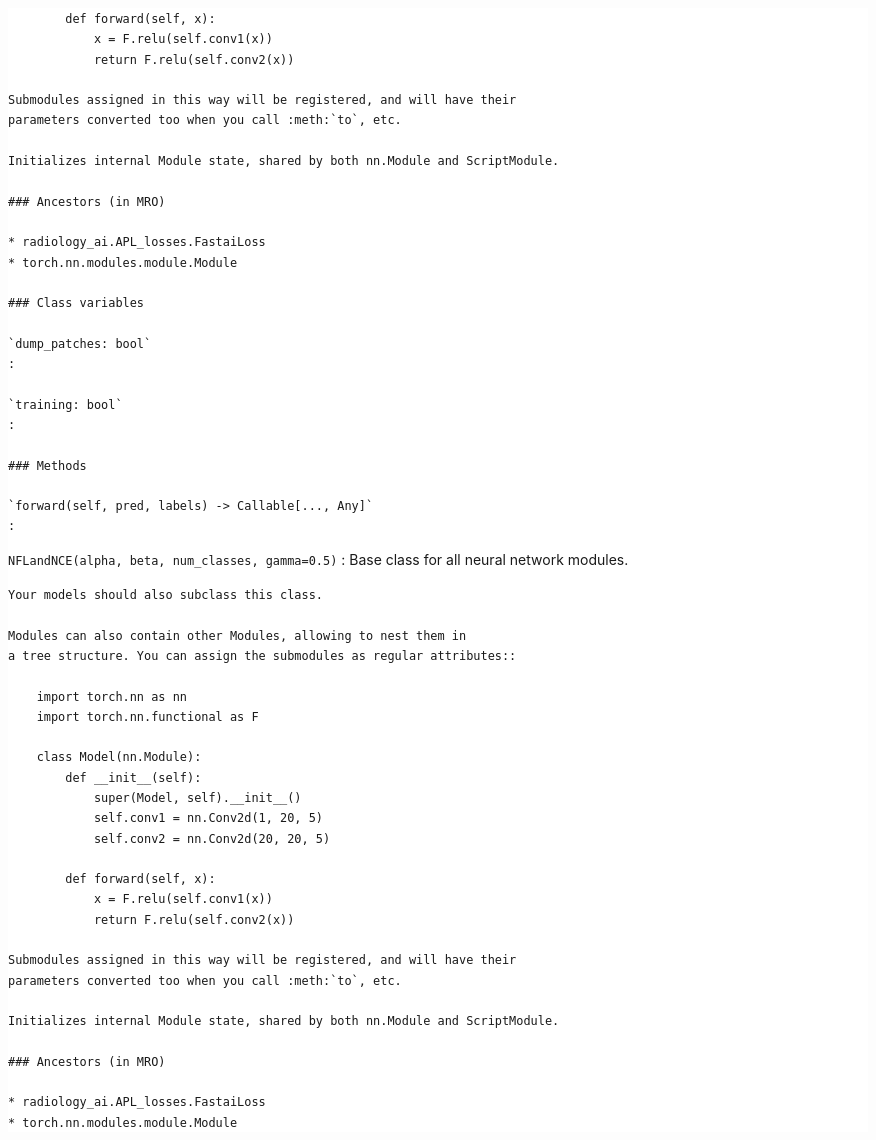             def forward(self, x):
                x = F.relu(self.conv1(x))
                return F.relu(self.conv2(x))
    
    Submodules assigned in this way will be registered, and will have their
    parameters converted too when you call :meth:`to`, etc.
    
    Initializes internal Module state, shared by both nn.Module and ScriptModule.

    ### Ancestors (in MRO)

    * radiology_ai.APL_losses.FastaiLoss
    * torch.nn.modules.module.Module

    ### Class variables

    `dump_patches: bool`
    :

    `training: bool`
    :

    ### Methods

    `forward(self, pred, labels) ‑> Callable[..., Any]`
    :

`NFLandNCE(alpha, beta, num_classes, gamma=0.5)`
:   Base class for all neural network modules.
    
    Your models should also subclass this class.
    
    Modules can also contain other Modules, allowing to nest them in
    a tree structure. You can assign the submodules as regular attributes::
    
        import torch.nn as nn
        import torch.nn.functional as F
    
        class Model(nn.Module):
            def __init__(self):
                super(Model, self).__init__()
                self.conv1 = nn.Conv2d(1, 20, 5)
                self.conv2 = nn.Conv2d(20, 20, 5)
    
            def forward(self, x):
                x = F.relu(self.conv1(x))
                return F.relu(self.conv2(x))
    
    Submodules assigned in this way will be registered, and will have their
    parameters converted too when you call :meth:`to`, etc.
    
    Initializes internal Module state, shared by both nn.Module and ScriptModule.

    ### Ancestors (in MRO)

    * radiology_ai.APL_losses.FastaiLoss
    * torch.nn.modules.module.Module
